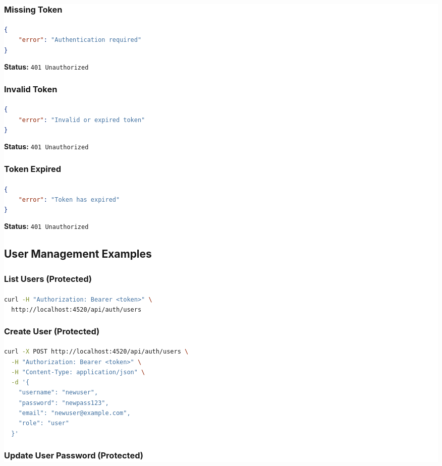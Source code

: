 ### Missing Token

```json
{
    "error": "Authentication required"
}
```

**Status:** `401 Unauthorized`

### Invalid Token

```json
{
    "error": "Invalid or expired token"
}
```

**Status:** `401 Unauthorized`

### Token Expired

```json
{
    "error": "Token has expired"
}
```

**Status:** `401 Unauthorized`

## User Management Examples

### List Users (Protected)

```bash
curl -H "Authorization: Bearer <token>" \
  http://localhost:4520/api/auth/users
```

### Create User (Protected)

```bash
curl -X POST http://localhost:4520/api/auth/users \
  -H "Authorization: Bearer <token>" \
  -H "Content-Type: application/json" \
  -d '{
    "username": "newuser",
    "password": "newpass123",
    "email": "newuser@example.com",
    "role": "user"
  }'
```

### Update User Password (Protected)
